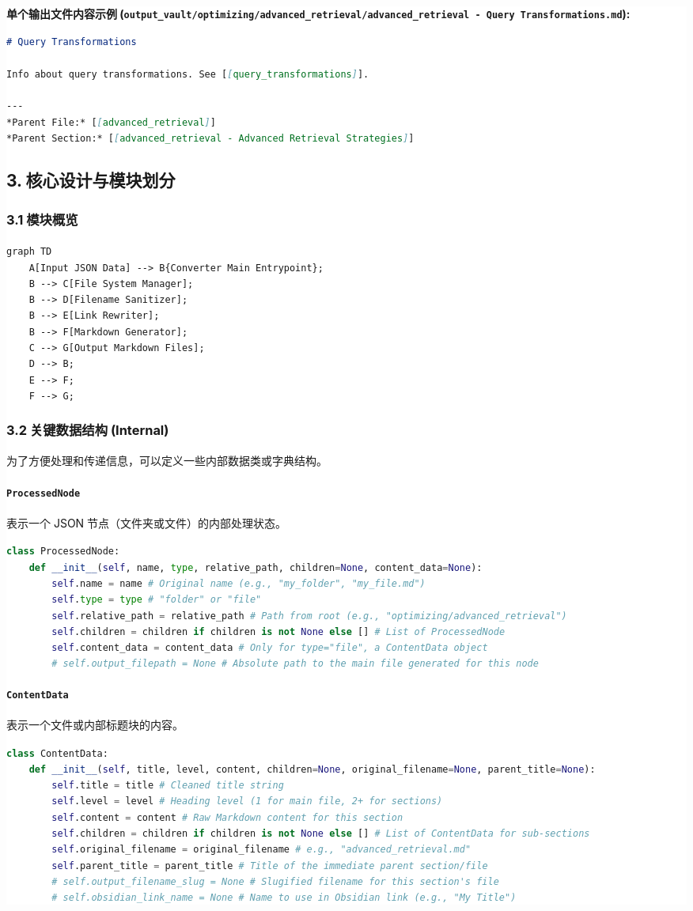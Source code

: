 **单个输出文件内容示例 (`output_vault/optimizing/advanced_retrieval/advanced_retrieval - Query Transformations.md`):**

```markdown
# Query Transformations

Info about query transformations. See [[query_transformations]].

---
*Parent File:* [[advanced_retrieval]]
*Parent Section:* [[advanced_retrieval - Advanced Retrieval Strategies]]
```

## 3. 核心设计与模块划分

### 3.1 模块概览

```mermaid
graph TD
    A[Input JSON Data] --> B{Converter Main Entrypoint};
    B --> C[File System Manager];
    B --> D[Filename Sanitizer];
    B --> E[Link Rewriter];
    B --> F[Markdown Generator];
    C --> G[Output Markdown Files];
    D --> B;
    E --> F;
    F --> G;
```

### 3.2 关键数据结构 (Internal)

为了方便处理和传递信息，可以定义一些内部数据类或字典结构。

#### `ProcessedNode`

表示一个 JSON 节点（文件夹或文件）的内部处理状态。

```python
class ProcessedNode:
    def __init__(self, name, type, relative_path, children=None, content_data=None):
        self.name = name # Original name (e.g., "my_folder", "my_file.md")
        self.type = type # "folder" or "file"
        self.relative_path = relative_path # Path from root (e.g., "optimizing/advanced_retrieval")
        self.children = children if children is not None else [] # List of ProcessedNode
        self.content_data = content_data # Only for type="file", a ContentData object
        # self.output_filepath = None # Absolute path to the main file generated for this node
```

#### `ContentData`

表示一个文件或内部标题块的内容。

```python
class ContentData:
    def __init__(self, title, level, content, children=None, original_filename=None, parent_title=None):
        self.title = title # Cleaned title string
        self.level = level # Heading level (1 for main file, 2+ for sections)
        self.content = content # Raw Markdown content for this section
        self.children = children if children is not None else [] # List of ContentData for sub-sections
        self.original_filename = original_filename # e.g., "advanced_retrieval.md"
        self.parent_title = parent_title # Title of the immediate parent section/file
        # self.output_filename_slug = None # Slugified filename for this section's file
        # self.obsidian_link_name = None # Name to use in Obsidian link (e.g., "My Title")
```
